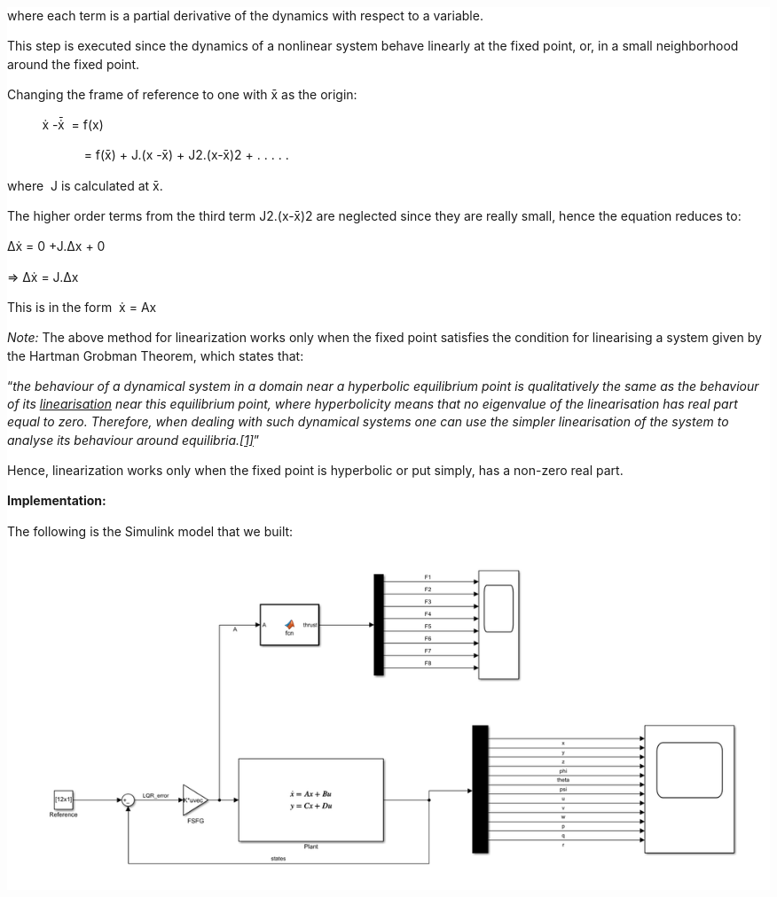 where each term is a partial derivative of the dynamics with respect to a variable.

This step is executed since the dynamics of a nonlinear system behave linearly at the fixed point, or, in a small neighborhood around the fixed point. 

Changing the frame of reference to one with x̄ as the origin:

          ẋ -ẋ̄  = f(x)

                      = f(x̄) + J.(x -x̄) + J2.(x-x̄)2 + . . . . . 

where  J is calculated at x̄.

The higher order terms from the third term J2.(x-x̄)2 are neglected since they are really small, hence the equation reduces to:

∆ẋ = 0 +J.∆x + 0 

⇒ ∆ẋ = J.∆x  

This is in the form  ẋ = Ax

_Note:_ The above method for linearization works only when the fixed point satisfies the condition for linearising a system given by the Hartman Grobman Theorem, which states that:

“_the behaviour of a dynamical system in a domain near a hyperbolic equilibrium point is qualitatively the same as the behaviour of its_ [_linearisation_](https://en.wikipedia.org/wiki/Linearization) _near this equilibrium point, where hyperbolicity means that no eigenvalue of the linearisation has real part equal to zero. Therefore, when dealing with such dynamical systems one can use the simpler linearisation of the system to analyse its behaviour around equilibria._[_\[1\]_](https://en.wikipedia.org/wiki/Hartman–Grobman_theorem#cite_note-1)”

Hence, linearization works only when the fixed point is hyperbolic or put simply, has a non-zero real part.

**Implementation:**

The following is the Simulink model that we built:
![](/assets/img/blog/auv_mcs/32.png)
